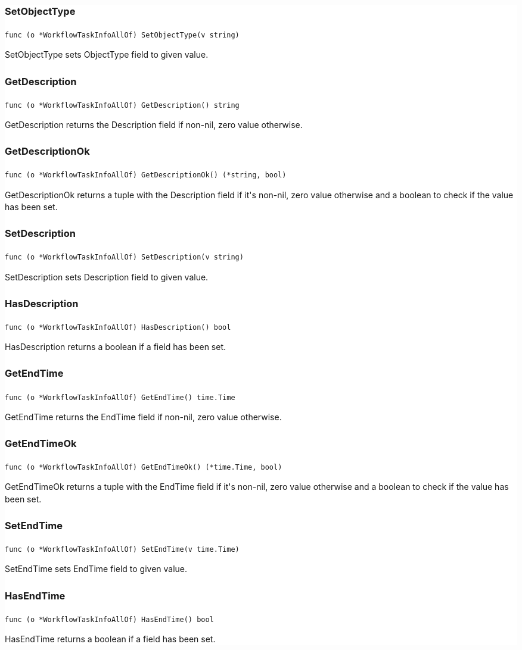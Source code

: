 ### SetObjectType

`func (o *WorkflowTaskInfoAllOf) SetObjectType(v string)`

SetObjectType sets ObjectType field to given value.


### GetDescription

`func (o *WorkflowTaskInfoAllOf) GetDescription() string`

GetDescription returns the Description field if non-nil, zero value otherwise.

### GetDescriptionOk

`func (o *WorkflowTaskInfoAllOf) GetDescriptionOk() (*string, bool)`

GetDescriptionOk returns a tuple with the Description field if it's non-nil, zero value otherwise
and a boolean to check if the value has been set.

### SetDescription

`func (o *WorkflowTaskInfoAllOf) SetDescription(v string)`

SetDescription sets Description field to given value.

### HasDescription

`func (o *WorkflowTaskInfoAllOf) HasDescription() bool`

HasDescription returns a boolean if a field has been set.

### GetEndTime

`func (o *WorkflowTaskInfoAllOf) GetEndTime() time.Time`

GetEndTime returns the EndTime field if non-nil, zero value otherwise.

### GetEndTimeOk

`func (o *WorkflowTaskInfoAllOf) GetEndTimeOk() (*time.Time, bool)`

GetEndTimeOk returns a tuple with the EndTime field if it's non-nil, zero value otherwise
and a boolean to check if the value has been set.

### SetEndTime

`func (o *WorkflowTaskInfoAllOf) SetEndTime(v time.Time)`

SetEndTime sets EndTime field to given value.

### HasEndTime

`func (o *WorkflowTaskInfoAllOf) HasEndTime() bool`

HasEndTime returns a boolean if a field has been set.
